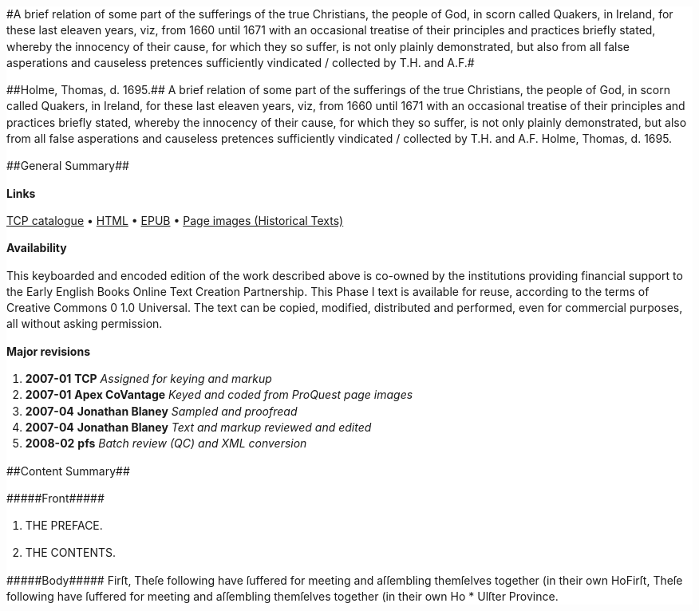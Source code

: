 #A brief relation of some part of the sufferings of the true Christians, the people of God, in scorn called Quakers, in Ireland, for these last eleaven years, viz, from 1660 until 1671 with an occasional treatise of their principles and practices briefly stated, whereby the innocency of their cause, for which they so suffer, is not only plainly demonstrated, but also from all false asperations and causeless pretences sufficiently vindicated / collected by T.H. and A.F.#

##Holme, Thomas, d. 1695.##
A brief relation of some part of the sufferings of the true Christians, the people of God, in scorn called Quakers, in Ireland, for these last eleaven years, viz, from 1660 until 1671 with an occasional treatise of their principles and practices briefly stated, whereby the innocency of their cause, for which they so suffer, is not only plainly demonstrated, but also from all false asperations and causeless pretences sufficiently vindicated / collected by T.H. and A.F.
Holme, Thomas, d. 1695.

##General Summary##

**Links**

[TCP catalogue](http://www.ota.ox.ac.uk/tcp/)  • 
[HTML](http://tei.it.ox.ac.uk/tcp/Texts-HTML/free/A44/A44231.html)  • 
[EPUB](http://tei.it.ox.ac.uk/tcp/Texts-EPUB/free/A44/A44231.epub) • 
[Page images (Historical Texts)](https://data.historicaltexts.jisc.ac.uk/view?pubId=eebo-13513442e&pageId=eebo-13513442e-99854-1)

**Availability**

This keyboarded and encoded edition of the
	       work described above is co-owned by the institutions
	       providing financial support to the Early English Books
	       Online Text Creation Partnership. This Phase I text is
	       available for reuse, according to the terms of Creative
	       Commons 0 1.0 Universal. The text can be copied,
	       modified, distributed and performed, even for
	       commercial purposes, all without asking permission.

**Major revisions**

1. __2007-01__ __TCP__ *Assigned for keying and markup*
1. __2007-01__ __Apex CoVantage__ *Keyed and coded from ProQuest page images*
1. __2007-04__ __Jonathan Blaney__ *Sampled and proofread*
1. __2007-04__ __Jonathan Blaney__ *Text and markup reviewed and edited*
1. __2008-02__ __pfs__ *Batch review (QC) and XML conversion*

##Content Summary##

#####Front#####

1. THE PREFACE.

1. THE CONTENTS.

#####Body#####
Firſt, Theſe following have ſuffered for meeting and aſſembling themſelves together (in their own HoFirſt, Theſe following have ſuffered for meeting and aſſembling themſelves together (in their own Ho
      * Ulſter Province.
